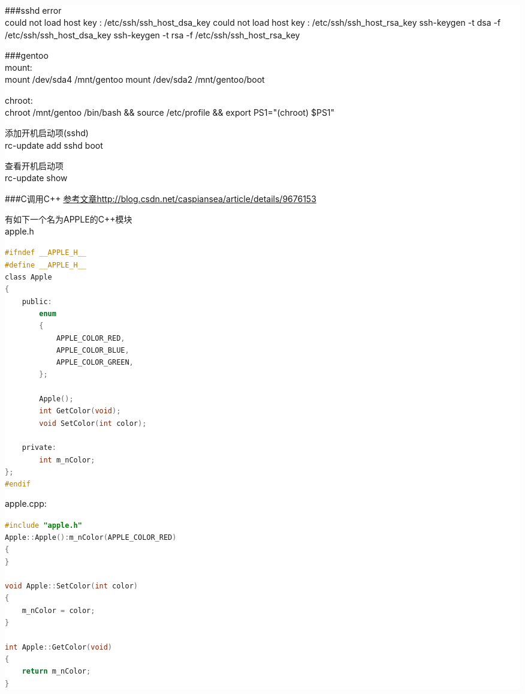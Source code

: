 ###sshd error  
could not load host key : /etc/ssh/ssh_host_dsa_key
could not load host key : /etc/ssh/ssh_host_rsa_key
ssh-keygen -t dsa -f /etc/ssh/ssh_host_dsa_key
ssh-keygen -t rsa -f /etc/ssh/ssh_host_rsa_key

###gentoo  
mount:  
mount /dev/sda4 /mnt/gentoo
mount /dev/sda2 /mnt/gentoo/boot

chroot:  
chroot /mnt/gentoo /bin/bash && source /etc/profile && export PS1="(chroot) $PS1"


添加开机启动项(sshd)  
rc-update add sshd boot  

查看开机启动项  
rc-update show  



###C调用C++
[参考文章http://blog.csdn.net/caspiansea/article/details/9676153](http://blog.csdn.net/caspiansea/article/details/9676153)

有如下一个名为APPLE的C++模块  
apple.h  
```C
#ifndef __APPLE_H__
#define __APPLE_H__
class Apple
{
	public:
		enum
		{
			APPLE_COLOR_RED,
			APPLE_COLOR_BLUE,
			APPLE_COLOR_GREEN,
		};

		Apple();
		int GetColor(void);
		void SetColor(int color);

	private:
		int m_nColor;
};
#endif
```

apple.cpp:  
```C
#include "apple.h"
Apple::Apple():m_nColor(APPLE_COLOR_RED)
{
}

void Apple::SetColor(int color)
{
	m_nColor = color;
}

int Apple::GetColor(void)
{
	return m_nColor;
}
```